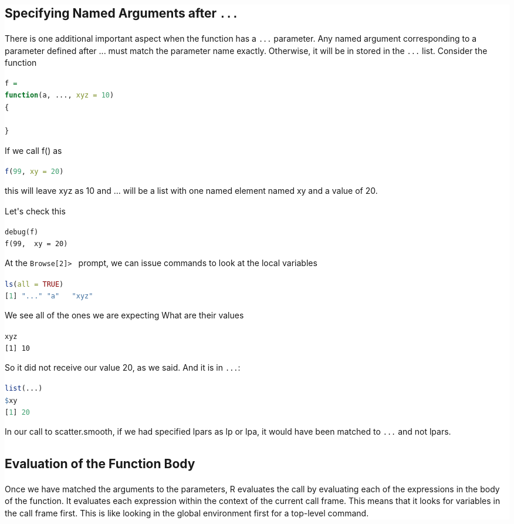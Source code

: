 

## Specifying Named Arguments after `...`
There is one additional important aspect when the function has a `...` parameter.
Any named argument corresponding to a parameter defined after ... must match the parameter name
exactly. Otherwise, it will be in stored in the `...` list.
Consider the function
```r
f =
function(a, ..., xyz = 10)
{

}
```
If we call f() as
```r
f(99, xy = 20)
```
this will leave xyz as 10 and ... will be a list with one named element
named xy and a value of 20.

Let's check this
```
debug(f)
f(99,  xy = 20)
```

At the `Browse[2]> ` prompt, we can issue commands to look at the local variables
```r
ls(all = TRUE)
[1] "..." "a"   "xyz"
```
We see all of the ones we are expecting
What are their values
```
xyz
[1] 10
```
So it did not receive our value 20, as we said.
And it is in `...`:
```r
list(...)
$xy
[1] 20
```


In our call to scatter.smooth, if we had specified lpars as lp or lpa, 
it would have been matched to `...` and not lpars.





##  Evaluation of the Function Body
Once we have matched the arguments to the parameters,
R evaluates the call by evaluating each of the expressions
in the body of the function.
It evaluates each expression within the context of the current
call frame. This means that it looks for variables in the call frame first.
This is like looking in the global environment first for a top-level 
command. 
